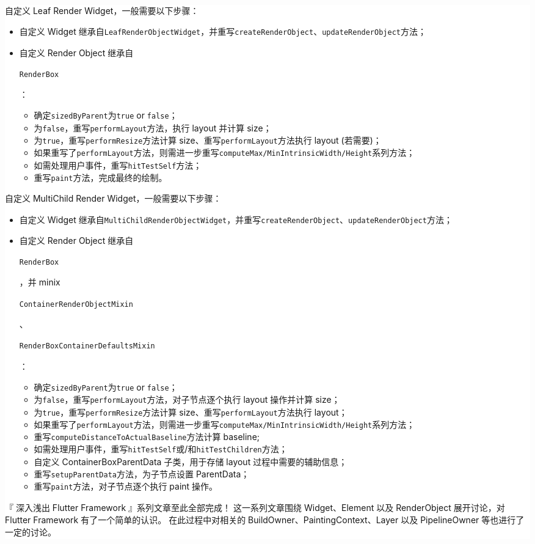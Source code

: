 自定义 Leaf Render Widget，一般需要以下步骤：

- 自定义 Widget 继承自`LeafRenderObjectWidget`，并重写`createRenderObject`、`updateRenderObject`方法；

- 自定义 Render Object 继承自

  ```
  RenderBox
  ```

  ：

  - 确定`sizedByParent`为`true` or `false`；
  - 为`false`，重写`performLayout`方法，执行 layout 并计算 size；
  - 为`true`，重写`performResize`方法计算 size、重写`performLayout`方法执行 layout (若需要)；
  - 如果重写了`performLayout`方法，则需进一步重写`computeMax/MinIntrinsicWidth/Height`系列方法；
  - 如需处理用户事件，重写`hitTestSelf`方法；
  - 重写`paint`方法，完成最终的绘制。

自定义 MultiChild Render Widget，一般需要以下步骤：

- 自定义 Widget 继承自`MultiChildRenderObjectWidget`，并重写`createRenderObject`、`updateRenderObject`方法；

- 自定义 Render Object 继承自

  ```
  RenderBox
  ```

  ，并 minix

   

  ```
  ContainerRenderObjectMixin
  ```

  、

  ```
  RenderBoxContainerDefaultsMixin
  ```

  ：

  - 确定`sizedByParent`为`true` or `false`；
  - 为`false`，重写`performLayout`方法，对子节点逐个执行 layout 操作并计算 size；
  - 为`true`，重写`performResize`方法计算 size、重写`performLayout`方法执行 layout；
  - 如果重写了`performLayout`方法，则需进一步重写`computeMax/MinIntrinsicWidth/Height`系列方法；
  - 重写`computeDistanceToActualBaseline`方法计算 baseline;
  - 如需处理用户事件，重写`hitTestSelf`或/和`hitTestChildren`方法；
  - 自定义 ContainerBoxParentData 子类，用于存储 layout 过程中需要的辅助信息；
  - 重写`setupParentData`方法，为子节点设置 ParentData；
  - 重写`paint`方法，对子节点逐个执行 paint 操作。

『 深入浅出 Flutter Framework 』系列文章至此全部完成！
这一系列文章围绕 Widget、Element 以及 RenderObject 展开讨论，对 Flutter Framework 有了一个简单的认识。
在此过程中对相关的 BuildOwner、PaintingContext、Layer 以及 PipelineOwner 等也进行了一定的讨论。
